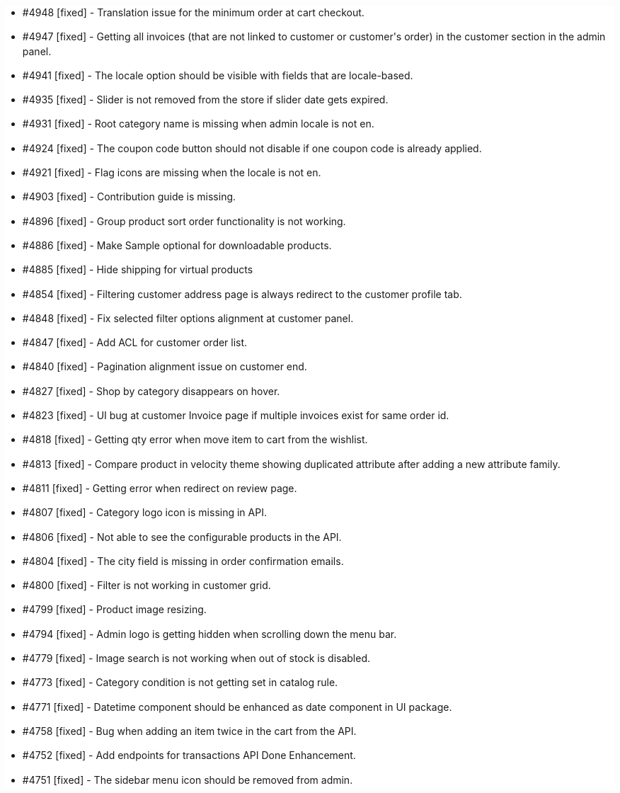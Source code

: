 * #4948 [fixed] - Translation issue for the minimum order at cart checkout.

* #4947 [fixed] - Getting all invoices (that are not linked to customer or customer's order) in the customer section in the admin panel.

* #4941 [fixed] - The locale option should be visible with fields that are locale-based.

* #4935 [fixed] - Slider is not removed from the store if slider date gets expired.

* #4931 [fixed] - Root category name is missing when admin locale is not en.

* #4924 [fixed] - The coupon code button should not disable if one coupon code is already applied.

* #4921 [fixed] - Flag icons are missing when the locale is not en.

* #4903 [fixed] - Contribution guide is missing.

* #4896 [fixed] - Group product sort order functionality is not working.

* #4886 [fixed] - Make Sample optional for downloadable products.

* #4885 [fixed] - Hide shipping for virtual products

* #4854 [fixed] - Filtering customer address page is always redirect to the customer profile tab.

* #4848 [fixed] - Fix selected filter options alignment at customer panel.

* #4847 [fixed] - Add ACL for customer order list.

* #4840 [fixed] - Pagination alignment issue on customer end.

* #4827 [fixed] - Shop by category disappears on hover.

* #4823 [fixed] - UI bug at customer Invoice page if multiple invoices exist for same order id.

* #4818 [fixed] - Getting qty error when move item to cart from the wishlist.

* #4813 [fixed] - Compare product in velocity theme showing duplicated attribute after adding a new attribute family.

* #4811 [fixed] - Getting error when redirect on review page.

* #4807 [fixed] - Category logo icon is missing in API.

* #4806 [fixed] - Not able to see the configurable products in the API.

* #4804 [fixed] - The city field is missing in order confirmation emails.

* #4800 [fixed] - Filter is not working in customer grid.

* #4799 [fixed] - Product image resizing.

* #4794 [fixed] - Admin logo is getting hidden when scrolling down the menu bar.

* #4779 [fixed] - Image search is not working when out of stock is disabled.

* #4773 [fixed] - Category condition is not getting set in catalog rule.

* #4771 [fixed] - Datetime component should be enhanced as date component in UI package.

* #4758 [fixed] - Bug when adding an item twice in the cart from the API.

* #4752 [fixed] - Add endpoints for transactions API Done Enhancement.

* #4751 [fixed] - The sidebar menu icon should be removed from admin.

